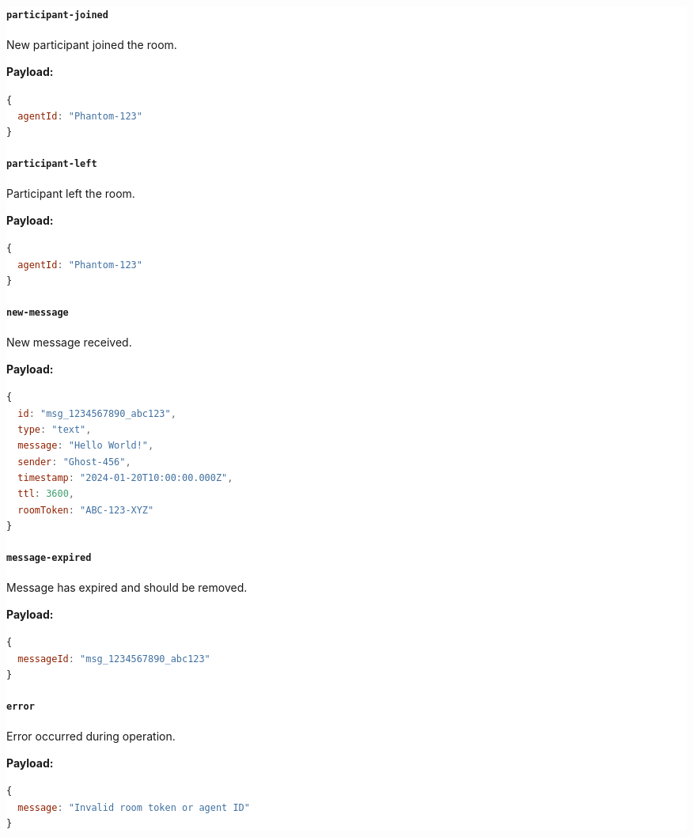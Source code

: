 #### `participant-joined`
New participant joined the room.

**Payload:**
```javascript
{
  agentId: "Phantom-123"
}
```

#### `participant-left`
Participant left the room.

**Payload:**
```javascript
{
  agentId: "Phantom-123"
}
```

#### `new-message`
New message received.

**Payload:**
```javascript
{
  id: "msg_1234567890_abc123",
  type: "text",
  message: "Hello World!",
  sender: "Ghost-456",
  timestamp: "2024-01-20T10:00:00.000Z",
  ttl: 3600,
  roomToken: "ABC-123-XYZ"
}
```

#### `message-expired`
Message has expired and should be removed.

**Payload:**
```javascript
{
  messageId: "msg_1234567890_abc123"
}
```

#### `error`
Error occurred during operation.

**Payload:**
```javascript
{
  message: "Invalid room token or agent ID"
}
```
